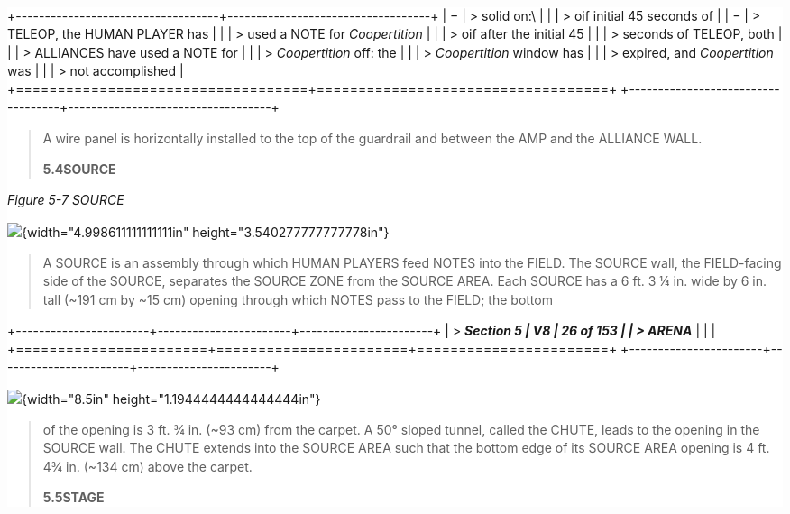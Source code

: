 +-----------------------------------+-----------------------------------+
| −                                 | > solid on:\                      |
|                                   | > oif initial 45 seconds of       |
| −                                 | > TELEOP, the HUMAN PLAYER has    |
|                                   | > used a NOTE for *Coopertition*  |
|                                   | > oif after the initial 45        |
|                                   | > seconds of TELEOP, both         |
|                                   | > ALLIANCES have used a NOTE for  |
|                                   | > *Coopertition* off: the         |
|                                   | > *Coopertition* window has       |
|                                   | > expired, and *Coopertition* was |
|                                   | > not accomplished                |
+===================================+===================================+
+-----------------------------------+-----------------------------------+

> A wire panel is horizontally installed to the top of the guardrail and
> between the AMP and the ALLIANCE WALL.
>
> **5.4SOURCE**

*Figure 5-7 SOURCE*

![](vertopal_f6c8cb30749d4653ac242a504a96bdef/media/image14.png){width="4.998611111111111in"
height="3.540277777777778in"}

> A SOURCE is an assembly through which HUMAN PLAYERS feed NOTES into
> the FIELD. The SOURCE wall, the FIELD-facing side of the SOURCE,
> separates the SOURCE ZONE from the SOURCE AREA. Each SOURCE has a 6
> ft. 3 ¼ in. wide by 6 in. tall (\~191 cm by \~15 cm) opening through
> which NOTES pass to the FIELD; the bottom

+-----------------------+-----------------------+-----------------------+
| > ***Section 5        | V8                    | *26 of 153*           |
| > ARENA***            |                       |                       |
+=======================+=======================+=======================+
+-----------------------+-----------------------+-----------------------+

![](vertopal_f6c8cb30749d4653ac242a504a96bdef/media/image1.png){width="8.5in"
height="1.1944444444444444in"}

> of the opening is 3 ft. ¾ in. (\~93 cm) from the carpet. A 50° sloped
> tunnel, called the CHUTE, leads to the opening in the SOURCE wall. The
> CHUTE extends into the SOURCE AREA such that the bottom edge of its
> SOURCE AREA opening is 4 ft. 4¾ in. (\~134 cm) above the carpet.
>
> **5.5STAGE**

